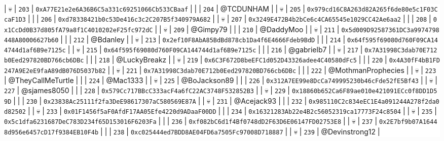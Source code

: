 | 💀 | `203` | `0xA77E21e2e6A36B6C5a331c69251066Cb533CBaaf` |
|  | `204` | @TCDUNHAM |
| 💀 | `205` | `0x979cd16C8A263d82A265f6de80e5c1F03CcaF1D3` |
|  | `206` | `0xd78338421b0c53De416c3c2C207B5f340979A682` |
| 💀 | `207` | `0x3249E472B4b2bCe6c4CA65545e1029CC42Ae6aa2` |
|  | `208` | `0x1CcDd0B37d805fA79a8f1C4010202eF25fc972dC` |
| 💀 | `209` | @Gimpy79 |
|  | `210` | @DaddyMoo |
| 💀 | `211` | `0x5d009D92587361DC3a9974798448A80006627b60` |
|  | `212` | @Bdanley |
| 💀 | `213` | `0x2ef10F8AbA85BdBd878cb1Da4f6E4666Fdeb9BdD` |
|  | `214` | `0x64f595f69080d760F09CA144744d1af6B9e7125c` |
| 💀 | `215` | `0x64f595f69080d760F09CA144744d1af6B9e7125c` |
|  | `216` | @gabrielb7 |
| 💀 | `217` | `0x7A31998C3dab70E712b0Eed297820BD766cb6DBc` |
|  | `218` | @LuckyBreakz |
| 💀 | `219` | `0x6C3F672D8beEFC1d052D43326adee4C40580dFc5` |
|  | `220` | `0x4A30fF4bB1FD247A9E2eE9faA89dB076D5037b82` |
| 💀 | `221` | `0x7A31998C3dab70E712b0Eed297820BD766cb6DBc` |
|  | `222` | @MothmanProphecies |
| 💀 | `223` | @TheyCallMeTurtle |
|  | `224` | @Mac1333 |
| 💀 | `225` | @BoJackson89 |
|  | `226` | `0x312A7EE99e8DcCa749995230b46cFde52fE5Bf43` |
| 💀 | `227` | @sjames8050 |
|  | `228` | `0x579Cc717BBcC333acF4a6fC22AC3748F532852B3` |
| 💀 | `229` | `0x18860b652Ca6F89ae010e421091ECc0f8DD1D59D` |
|  | `230` | `0x23838Ac25111f2fa3DeE98617307aC580569E87A` |
| 💀 | `231` | @Acejack93 |
|  | `232` | `0x985110C2c834eEC1E4a091244A278f2da0d82502` |
| 💀 | `233` | `0x01F1456f5aF0AfdF17AA05Efe4220d9ADaaF00DD` |
|  | `234` | `0x16321283Ab22e4B2c56052319ca17773F24c8504` |
| 💀 | `235` | `0x5c1dfa6231687DeC783D234f65D153016F6203Fa` |
|  | `236` | `0xf082bC6d1f4Bf0748dD2F63D6E06147FD02753E8` |
| 💀 | `237` | `0x2E7bf9b07A16448d956e6457cD17f9384EB10F4b` |
|  | `238` | `0xc025444ed7BDD8AE04FD6a7505Fc97008D718887` |
| 💀 | `239` | @Devinstrong12 |